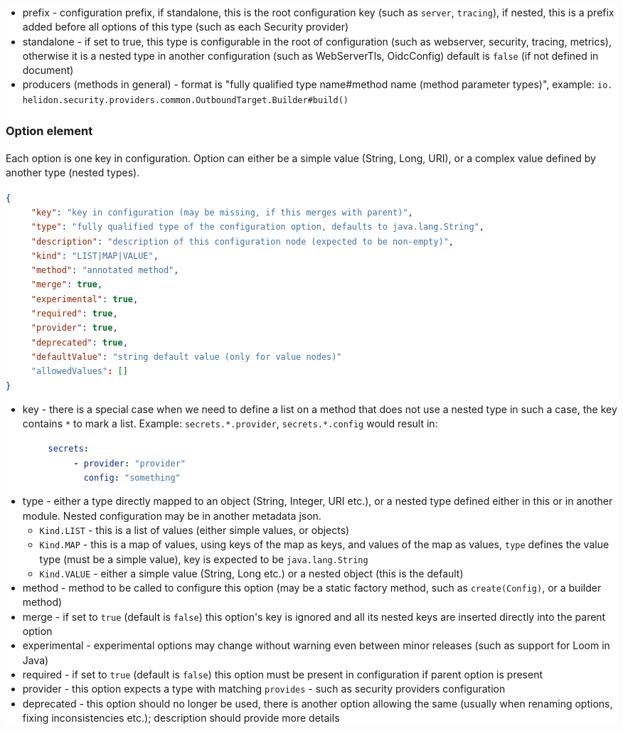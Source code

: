 * prefix - configuration prefix, if standalone, this is the root configuration key (such as `server`, `tracing`),
     if nested, this is a prefix added before all options of this type (such as each Security provider)
* standalone - if set to true, this type is configurable in the root of configuration (such as webserver, security, tracing, metrics),
     otherwise it is a nested type in another configuration (such as WebServerTls, OidcConfig)
     default is `false` (if not defined in document)
* producers (methods in general) - format is "fully qualified type name#method name (method parameter types)", example:
     `io.helidon.security.providers.common.OutboundTarget.Builder#build()`

### Option element
Each option is one key in configuration. Option can either be a simple value (String, Long, URI), or a complex value
defined by another type (nested types).

```json
{
     "key": "key in configuration (may be missing, if this merges with parent)",
     "type": "fully qualified type of the configuration option, defaults to java.lang.String",
     "description": "description of this configuration node (expected to be non-empty)",
     "kind": "LIST|MAP|VALUE",
     "method": "annotated method",
     "merge": true,
     "experimental": true,
     "required": true,
     "provider": true,
     "deprecated": true,
     "defaultValue": "string default value (only for value nodes)"
     "allowedValues": []
}
```

* key - there is a special case when we need to define a list on a method that does not use a nested type
     in such a case, the key contains `*` to mark a list. Example: `secrets.*.provider`, `secrets.*.config`
     would result in:
     ```yaml
          secrets:
               - provider: "provider"
                 config: "something"
     ```
* type - either a type directly mapped to an object (String, Integer, URI etc.), or a nested type defined either in 
     this or in another module. Nested configuration may be in another metadata json.
  * `Kind.LIST` - this is a list of values (either simple values, or objects)
  * `Kind.MAP` - this is a map of values, using keys of the map as keys, and values of the map as values, `type` defines 
     the value type (must be a simple value), key is expected to be `java.lang.String`
  * `Kind.VALUE` - either a simple value (String, Long etc.) or a nested object (this is the default)
* method - method to be called to configure this option (may be a static factory method, such as `create(Config)`, or a builder method)
* merge - if set to `true` (default is `false`) this option's key is ignored and all its nested keys are inserted
     directly into the parent option
* experimental - experimental options may change without warning even between minor releases (such as support for Loom in Java)
* required - if set to `true` (default is `false`) this option must be present in configuration if parent option is present
* provider - this option expects a type with matching `provides` - such as security providers configuration
* deprecated - this option should no longer be used, there is another option allowing the same (usually when renaming options,
     fixing inconsistencies etc.); description should provide more details
